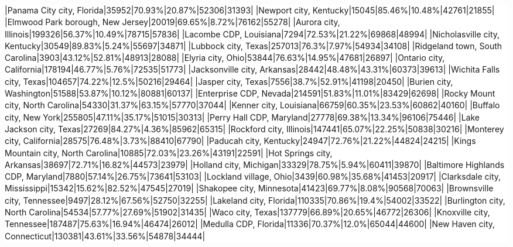 |Panama City city, Florida|35952|70.93%|20.87%|$52306|$31393|
|Newport city, Kentucky|15045|85.46%|10.48%|$42761|$21855|
|Elmwood Park borough, New Jersey|20019|69.65%|8.72%|$76162|$55278|
|Aurora city, Illinois|199326|56.37%|10.49%|$78715|$57836|
|Lacombe CDP, Louisiana|7294|72.53%|21.22%|$69868|$48994|
|Nicholasville city, Kentucky|30549|89.83%|5.24%|$55697|$34871|
|Lubbock city, Texas|257013|76.3%|7.97%|$54934|$34108|
|Ridgeland town, South Carolina|3903|43.12%|52.81%|$48913|$28088|
|Elyria city, Ohio|53844|76.63%|14.95%|$47681|$26897|
|Ontario city, California|178194|46.77%|5.76%|$72535|$51773|
|Jacksonville city, Arkansas|28442|48.48%|43.31%|$60373|$39613|
|Wichita Falls city, Texas|104657|74.22%|12.5%|$50216|$29464|
|Jasper city, Texas|7556|38.7%|52.91%|$41198|$20450|
|Burien city, Washington|51588|53.87%|10.12%|$80881|$60137|
|Enterprise CDP, Nevada|214591|51.83%|11.01%|$83429|$62698|
|Rocky Mount city, North Carolina|54330|31.37%|63.15%|$57770|$37044|
|Kenner city, Louisiana|66759|60.35%|23.53%|$60862|$40160|
|Buffalo city, New York|255805|47.11%|35.17%|$51015|$30313|
|Perry Hall CDP, Maryland|27778|69.38%|13.34%|$96106|$75446|
|Lake Jackson city, Texas|27269|84.27%|4.36%|$85962|$65315|
|Rockford city, Illinois|147441|65.07%|22.25%|$50838|$30216|
|Monterey city, California|28575|76.48%|3.73%|$88410|$67790|
|Paducah city, Kentucky|24947|72.76%|21.22%|$44824|$24215|
|Kings Mountain city, North Carolina|10885|72.03%|23.26%|$43191|$22591|
|Hot Springs city, Arkansas|38697|72.71%|16.82%|$44573|$23979|
|Holland city, Michigan|33329|78.75%|5.94%|$60411|$39870|
|Baltimore Highlands CDP, Maryland|7880|57.14%|26.75%|$73641|$53103|
|Lockland village, Ohio|3439|60.98%|35.68%|$41453|$20917|
|Clarksdale city, Mississippi|15342|15.62%|82.52%|$47545|$27019|
|Shakopee city, Minnesota|41423|69.77%|8.08%|$90568|$70063|
|Brownsville city, Tennessee|9497|28.12%|67.56%|$52750|$32255|
|Lakeland city, Florida|110335|70.86%|19.4%|$54002|$33522|
|Burlington city, North Carolina|54534|57.77%|27.69%|$51902|$31435|
|Waco city, Texas|137779|66.89%|20.65%|$46772|$26306|
|Knoxville city, Tennessee|187487|75.63%|16.94%|$46474|$26012|
|Medulla CDP, Florida|11336|70.37%|12.0%|$65044|$44600|
|New Haven city, Connecticut|130381|43.61%|33.56%|$54878|$34444|